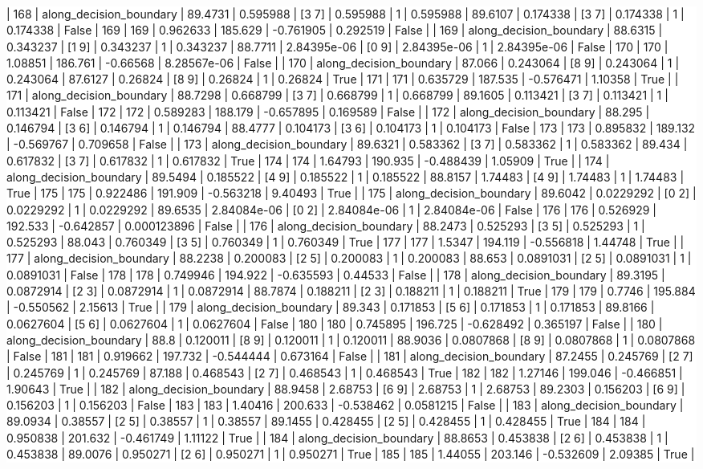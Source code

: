 | 168 | along_decision_boundary |     89.4731 | 0.595988    | [3 7]    |   0.595988    |      1 | 0.595988    |      89.6107 | 0.174338    | [3 7]     |    0.174338    |       1 | 0.174338    | False     |    169 |             169 |                0.962633 |              185.629   | -0.761905   |      0.292519    | False           |
| 169 | along_decision_boundary |     88.6315 | 0.343237    | [1 9]    |   0.343237    |      1 | 0.343237    |      88.7711 | 2.84395e-06 | [0 9]     |    2.84395e-06 |       1 | 2.84395e-06 | False     |    170 |             170 |                1.08851  |              186.761   | -0.66568    |      8.28567e-06 | False           |
| 170 | along_decision_boundary |     87.066  | 0.243064    | [8 9]    |   0.243064    |      1 | 0.243064    |      87.6127 | 0.26824     | [8 9]     |    0.26824     |       1 | 0.26824     | True      |    171 |             171 |                0.635729 |              187.535   | -0.576471   |      1.10358     | True            |
| 171 | along_decision_boundary |     88.7298 | 0.668799    | [3 7]    |   0.668799    |      1 | 0.668799    |      89.1605 | 0.113421    | [3 7]     |    0.113421    |       1 | 0.113421    | False     |    172 |             172 |                0.589283 |              188.179   | -0.657895   |      0.169589    | False           |
| 172 | along_decision_boundary |     88.295  | 0.146794    | [3 6]    |   0.146794    |      1 | 0.146794    |      88.4777 | 0.104173    | [3 6]     |    0.104173    |       1 | 0.104173    | False     |    173 |             173 |                0.895832 |              189.132   | -0.569767   |      0.709658    | False           |
| 173 | along_decision_boundary |     89.6321 | 0.583362    | [3 7]    |   0.583362    |      1 | 0.583362    |      89.434  | 0.617832    | [3 7]     |    0.617832    |       1 | 0.617832    | True      |    174 |             174 |                1.64793  |              190.935   | -0.488439   |      1.05909     | True            |
| 174 | along_decision_boundary |     89.5494 | 0.185522    | [4 9]    |   0.185522    |      1 | 0.185522    |      88.8157 | 1.74483     | [4 9]     |    1.74483     |       1 | 1.74483     | True      |    175 |             175 |                0.922486 |              191.909   | -0.563218   |      9.40493     | True            |
| 175 | along_decision_boundary |     89.6042 | 0.0229292   | [0 2]    |   0.0229292   |      1 | 0.0229292   |      89.6535 | 2.84084e-06 | [0 2]     |    2.84084e-06 |       1 | 2.84084e-06 | False     |    176 |             176 |                0.526929 |              192.533   | -0.642857   |      0.000123896 | False           |
| 176 | along_decision_boundary |     88.2473 | 0.525293    | [3 5]    |   0.525293    |      1 | 0.525293    |      88.043  | 0.760349    | [3 5]     |    0.760349    |       1 | 0.760349    | True      |    177 |             177 |                1.5347   |              194.119   | -0.556818   |      1.44748     | True            |
| 177 | along_decision_boundary |     88.2238 | 0.200083    | [2 5]    |   0.200083    |      1 | 0.200083    |      88.653  | 0.0891031   | [2 5]     |    0.0891031   |       1 | 0.0891031   | False     |    178 |             178 |                0.749946 |              194.922   | -0.635593   |      0.44533     | False           |
| 178 | along_decision_boundary |     89.3195 | 0.0872914   | [2 3]    |   0.0872914   |      1 | 0.0872914   |      88.7874 | 0.188211    | [2 3]     |    0.188211    |       1 | 0.188211    | True      |    179 |             179 |                0.7746   |              195.884   | -0.550562   |      2.15613     | True            |
| 179 | along_decision_boundary |     89.343  | 0.171853    | [5 6]    |   0.171853    |      1 | 0.171853    |      89.8166 | 0.0627604   | [5 6]     |    0.0627604   |       1 | 0.0627604   | False     |    180 |             180 |                0.745895 |              196.725   | -0.628492   |      0.365197    | False           |
| 180 | along_decision_boundary |     88.8    | 0.120011    | [8 9]    |   0.120011    |      1 | 0.120011    |      88.9036 | 0.0807868   | [8 9]     |    0.0807868   |       1 | 0.0807868   | False     |    181 |             181 |                0.919662 |              197.732   | -0.544444   |      0.673164    | False           |
| 181 | along_decision_boundary |     87.2455 | 0.245769    | [2 7]    |   0.245769    |      1 | 0.245769    |      87.188  | 0.468543    | [2 7]     |    0.468543    |       1 | 0.468543    | True      |    182 |             182 |                1.27146  |              199.046   | -0.466851   |      1.90643     | True            |
| 182 | along_decision_boundary |     88.9458 | 2.68753     | [6 9]    |   2.68753     |      1 | 2.68753     |      89.2303 | 0.156203    | [6 9]     |    0.156203    |       1 | 0.156203    | False     |    183 |             183 |                1.40416  |              200.633   | -0.538462   |      0.0581215   | False           |
| 183 | along_decision_boundary |     89.0934 | 0.38557     | [2 5]    |   0.38557     |      1 | 0.38557     |      89.1455 | 0.428455    | [2 5]     |    0.428455    |       1 | 0.428455    | True      |    184 |             184 |                0.950838 |              201.632   | -0.461749   |      1.11122     | True            |
| 184 | along_decision_boundary |     88.8653 | 0.453838    | [2 6]    |   0.453838    |      1 | 0.453838    |      89.0076 | 0.950271    | [2 6]     |    0.950271    |       1 | 0.950271    | True      |    185 |             185 |                1.44055  |              203.146   | -0.532609   |      2.09385     | True            |